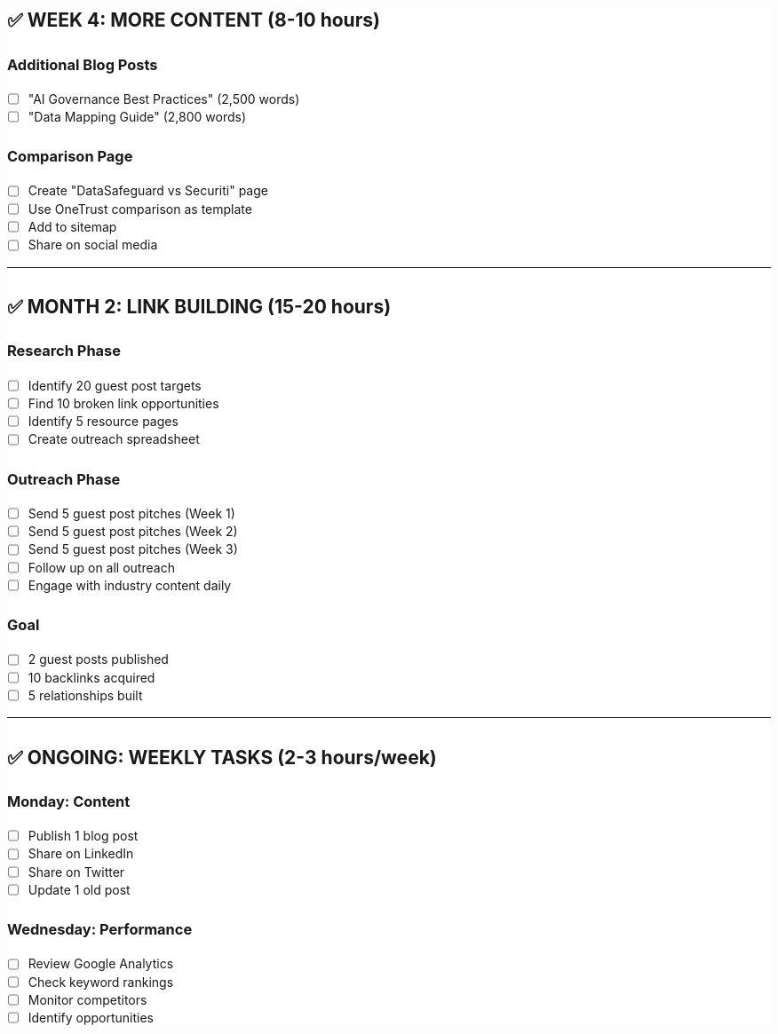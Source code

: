 
## ✅ WEEK 4: MORE CONTENT (8-10 hours)

### Additional Blog Posts
- [ ] "AI Governance Best Practices" (2,500 words)
- [ ] "Data Mapping Guide" (2,800 words)

### Comparison Page
- [ ] Create "DataSafeguard vs Securiti" page
- [ ] Use OneTrust comparison as template
- [ ] Add to sitemap
- [ ] Share on social media

---

## ✅ MONTH 2: LINK BUILDING (15-20 hours)

### Research Phase
- [ ] Identify 20 guest post targets
- [ ] Find 10 broken link opportunities
- [ ] Identify 5 resource pages
- [ ] Create outreach spreadsheet

### Outreach Phase
- [ ] Send 5 guest post pitches (Week 1)
- [ ] Send 5 guest post pitches (Week 2)
- [ ] Send 5 guest post pitches (Week 3)
- [ ] Follow up on all outreach
- [ ] Engage with industry content daily

### Goal
- [ ] 2 guest posts published
- [ ] 10 backlinks acquired
- [ ] 5 relationships built

---

## ✅ ONGOING: WEEKLY TASKS (2-3 hours/week)

### Monday: Content
- [ ] Publish 1 blog post
- [ ] Share on LinkedIn
- [ ] Share on Twitter
- [ ] Update 1 old post

### Wednesday: Performance
- [ ] Review Google Analytics
- [ ] Check keyword rankings
- [ ] Monitor competitors
- [ ] Identify opportunities
